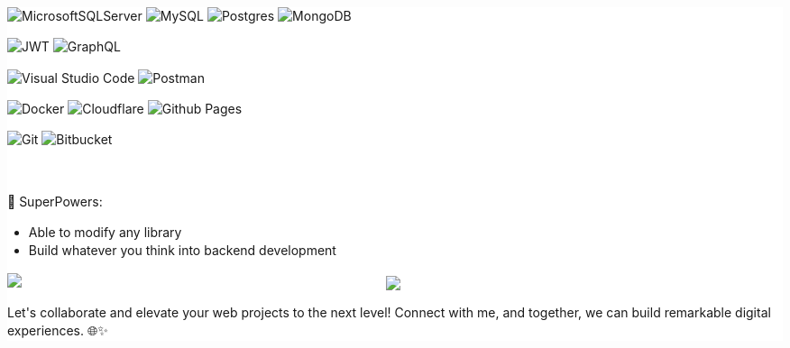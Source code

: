 ![MicrosoftSQLServer](https://img.shields.io/badge/Microsoft%20SQL%20Server-CC2927?style=for-the-badge&logo=microsoft%20sql%20server&logoColor=white)
![MySQL](https://img.shields.io/badge/mysql-4479A1.svg?style=for-the-badge&logo=mysql&logoColor=white)
![Postgres](https://img.shields.io/badge/postgres-%23316192.svg?style=for-the-badge&logo=postgresql&logoColor=white)
![MongoDB](https://img.shields.io/badge/MongoDB-%234ea94b.svg?style=for-the-badge&logo=mongodb&logoColor=white)

![JWT](https://img.shields.io/badge/JWT-black?style=for-the-badge&logo=JSON%20web%20tokens)
![GraphQL](https://img.shields.io/badge/-GraphQL-E10098?style=for-the-badge&logo=graphql&logoColor=white)

![Visual Studio Code](https://img.shields.io/badge/Visual%20Studio%20Code-0078d7.svg?style=for-the-badge&logo=visual-studio-code&logoColor=white)
![Postman](https://img.shields.io/badge/Postman-FF6C37?style=for-the-badge&logo=postman&logoColor=white)

![Docker](https://img.shields.io/badge/docker-%230db7ed.svg?style=for-the-badge&logo=docker&logoColor=white)
![Cloudflare](https://img.shields.io/badge/Cloudflare-F38020?style=for-the-badge&logo=Cloudflare&logoColor=white)
![Github Pages](https://img.shields.io/badge/github%20pages-121013?style=for-the-badge&logo=github&logoColor=white)

![Git](https://img.shields.io/badge/git-%23F05033.svg?style=for-the-badge&logo=git&logoColor=white)
![Bitbucket](https://img.shields.io/badge/bitbucket-%230047B3.svg?style=for-the-badge&logo=bitbucket&logoColor=white)

<br/>
  
👾 SuperPowers:

- Able to modify any library
- Build whatever you think into backend development




<a href="https://github.com/anuraghazra/github-readme-stats" title="Go to Source">
      <img align="left" width=420 height="auto" src="https://github-readme-stats.vercel.app/api?username=parthkumar123&show_icons=true&theme=dark&border_color=61dafb&hide_border=true&include_all_commits=true" />
    </a>

<img src="https://user-images.githubusercontent.com/74038190/212284100-561aa473-3905-4a80-b561-0d28506553ee.gif" width="100%" align="center" />

Let's collaborate and elevate your web projects to the next level! Connect with me, and together, we can build remarkable digital experiences. 🌐✨
